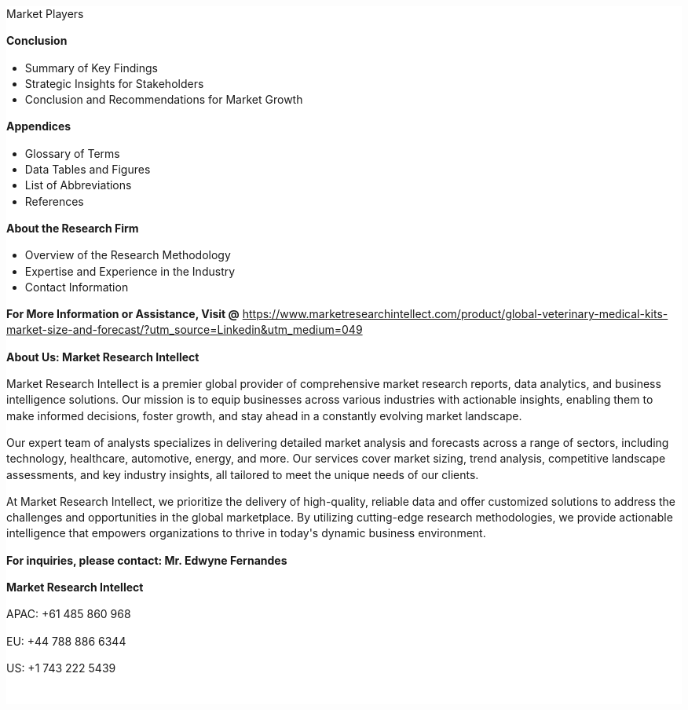 Market Players</li></ul><p><strong>Conclusion</strong></p><ul><li>Summary of Key Findings</li><li>Strategic Insights for Stakeholders</li><li>Conclusion and Recommendations for Market Growth</li></ul><p><strong>Appendices</strong></p><ul><li>Glossary of Terms</li><li>Data Tables and Figures</li><li>List of Abbreviations</li><li>References</li></ul><p><strong>About the Research Firm</strong></p><ul><li>Overview of the Research Methodology</li><li>Expertise and Experience in the Industry</li><li>Contact Information</li></ul></div><div class="article-main__content" data-test-id="publishing-text-block"><p><span class="font-[700]"><strong>For More Information or Assistance, Visit @</strong>&nbsp;<a href="https://www.marketresearchintellect.com/product/global-veterinary-medical-kits-market-size-and-forecast/?utm_source=Linkedin&utm_medium=049">https://www.marketresearchintellect.com/product/global-veterinary-medical-kits-market-size-and-forecast/?utm_source=Linkedin&utm_medium=049</a></span></p><p><strong>About Us: Market Research Intellect</strong></p><p>Market Research Intellect is a premier global provider of comprehensive market research reports, data analytics, and business intelligence solutions. Our mission is to equip businesses across various industries with actionable insights, enabling them to make informed decisions, foster growth, and stay ahead in a constantly evolving market landscape.</p><p>Our expert team of analysts specializes in delivering detailed market analysis and forecasts across a range of sectors, including technology, healthcare, automotive, energy, and more. Our services cover market sizing, trend analysis, competitive landscape assessments, and key industry insights, all tailored to meet the unique needs of our clients.</p><p>At Market Research Intellect, we prioritize the delivery of high-quality, reliable data and offer customized solutions to address the challenges and opportunities in the global marketplace. By utilizing cutting-edge research methodologies, we provide actionable intelligence that empowers organizations to thrive in today's dynamic business environment.</p><p><strong>For inquiries, please contact: Mr. Edwyne Fernandes</strong></p><p><strong>Market Research Intellect</strong></p><p>APAC: +61 485 860 968</p><p>EU: +44 788 886 6344</p><p>US: +1 743 222 5439</p></div><div class="article-main__content" data-test-id="publishing-text-block">&nbsp;</div>
